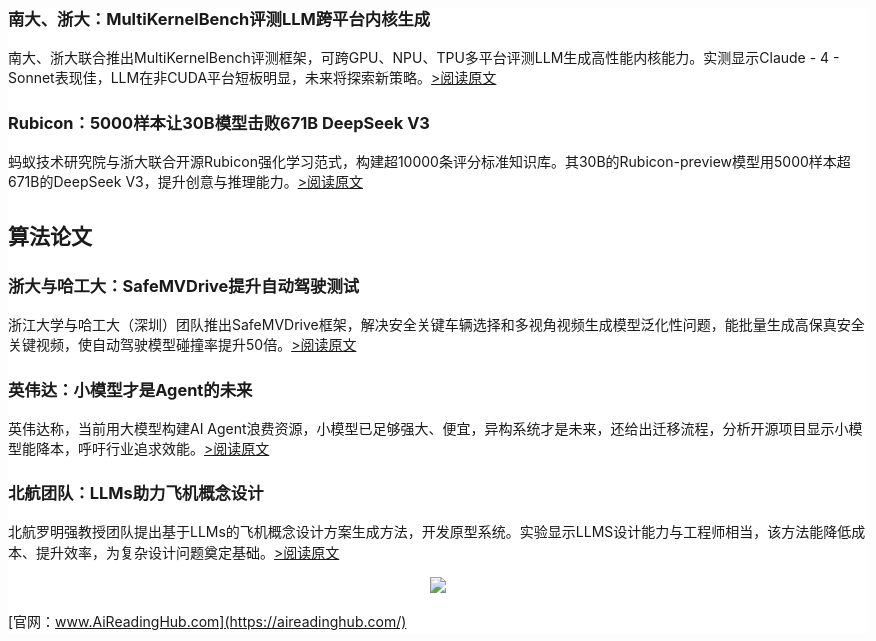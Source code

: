 ### 南大、浙大：MultiKernelBench评测LLM跨平台内核生成

南大、浙大联合推出MultiKernelBench评测框架，可跨GPU、NPU、TPU多平台评测LLM生成高性能内核能力。实测显示Claude - 4 - Sonnet表现佳，LLM在非CUDA平台短板明显，未来将探索新策略。[>阅读原文](https://mp.weixin.qq.com/s?__biz=MzA3MzI4MjgzMw==&chksm=8525f2ffd80801f5189b5e36fca614dccaa60dc32435efbeaf0761896135b13e16663fe732ae&idx=3&mid=2650987120&sn=0161bd030372e161b99bfbe5080e91b8#rd)

### Rubicon：5000样本让30B模型击败671B DeepSeek V3

蚂蚁技术研究院与浙大联合开源Rubicon强化学习范式，构建超10000条评分标准知识库。其30B的Rubicon-preview模型用5000样本超671B的DeepSeek V3，提升创意与推理能力。[>阅读原文](https://mp.weixin.qq.com/s?__biz=MzA3MzI4MjgzMw==&chksm=85241d9e4e6a11d4b8a6f980f4f81730da8452aad30156b6f337b417cfd51a1d209fe4a89f77&idx=3&mid=2650987090&sn=fbfd114c75633d1df5578a90bb03fd3d#rd)

## 算法论文

### 浙大与哈工大：SafeMVDrive提升自动驾驶测试

浙江大学与哈工大（深圳）团队推出SafeMVDrive框架，解决安全关键车辆选择和多视角视频生成模型泛化性问题，能批量生成高保真安全关键视频，使自动驾驶模型碰撞率提升50倍。[>阅读原文](https://mp.weixin.qq.com/s?__biz=MzI3MTA0MTk1MA==&chksm=f0ce6cb4738197ba697102844bd648db7e84257a6f6a2b733f5336df6ab4a9ee5219ff4a51fc&idx=3&mid=2652622310&sn=ce96d281c29bb1d42af47af2c62ed8ce#rd)

### 英伟达：小模型才是Agent的未来

英伟达称，当前用大模型构建AI Agent浪费资源，小模型已足够强大、便宜，异构系统才是未来，还给出迁移流程，分析开源项目显示小模型能降本，呼吁行业追求效能。[>阅读原文](https://mp.weixin.qq.com/s?__biz=MzkxNjcyNTk2NA==&chksm=c0d33934cd36d37622626f07ad44b11ae2ab43bd3e177d37b4bf64f485c8b216fa4fba458c5a&idx=1&mid=2247487902&sn=c728c4dfbb24352adb99857773b1170b#rd)

### 北航团队：LLMs助力飞机概念设计

北航罗明强教授团队提出基于LLMs的飞机概念设计方案生成方法，开发原型系统。实验显示LLMS设计能力与工程师相当，该方法能降低成本、提升效率，为复杂设计问题奠定基础。[>阅读原文](https://mp.weixin.qq.com/s?__biz=MzU4ODk1NDUwOA==&chksm=fc1de251fbec3cd3d605536648198337ba99ade3f0b4ba35c357729ea7f8dfeaf3ace38a6b9e&idx=1&mid=2247515002&sn=6ae401955da87d233e69ba7f5a99f6d5#rd)



<p style="text-align: center;">
            <img id="weixin_qr" src="https://meikan-public-images.oss-cn-beijing.aliyuncs.com/imeikan/assets/2025-05-18234303-hub.png" style="max-width: 800px; object-fit: cover;" />
        </p>
        
[官网：www.AiReadingHub.com](https://aireadinghub.com/)